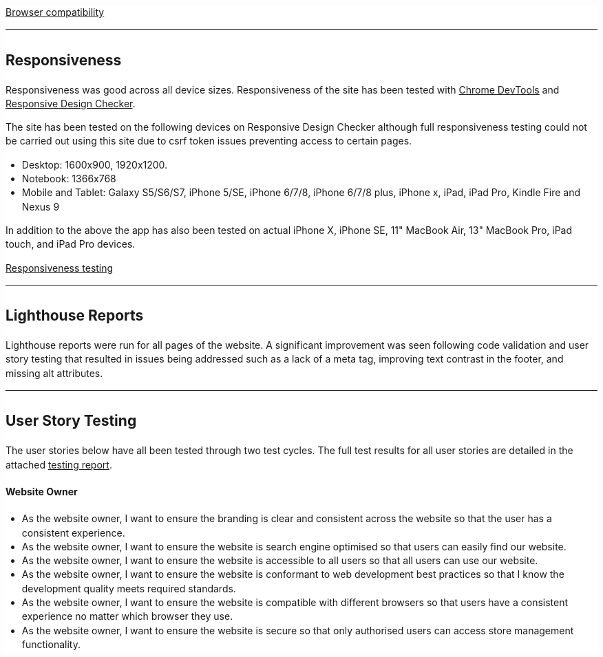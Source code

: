 [Browser compatibility](testing-files/urban-attiva-browser-compatibility.pdf)

---

## Responsiveness

Responsiveness was good across all device sizes. Responsiveness of the site has been tested with [Chrome DevTools](https://developers.google.com/web/tools/chrome-devtools) and [Responsive Design Checker](https://www.responsivedesignchecker.com/).

The site has been tested on the following devices on Responsive Design Checker although full responsiveness testing could not be carried out using this site due to csrf token issues preventing access to certain pages.

-   Desktop: 1600x900, 1920x1200.
-   Notebook: 1366x768 
-   Mobile and Tablet: Galaxy S5/S6/S7, iPhone 5/SE, iPhone 6/7/8, iPhone 6/7/8 plus, iPhone x, iPad, iPad Pro, Kindle Fire and Nexus 9

In addition to the above the app has also been tested on actual iPhone X, iPhone SE, 11" MacBook Air, 13" MacBook Pro, iPad touch, and iPad Pro devices.

[Responsiveness testing](testing-files/urban-attiva-responsiveness-testing.pdf)

--- 

## Lighthouse Reports

Lighthouse reports were run for all pages of the website. A significant improvement was seen following code validation and user story testing that resulted in issues being addressed such as a lack of a meta tag, improving text contrast in the footer, and missing alt attributes. 

--- 

## User Story Testing

The user stories below have all been tested through two test cycles. The full test results for all user stories are detailed in the attached [testing report](testing-files/urban-attiva-user-story-testing.pdf).

#### Website Owner

-   As the website owner, I want to ensure the branding is clear and consistent across the website so that the user has a consistent experience.
-   As the website owner, I want to ensure the website is search engine optimised so that users can easily find our website.
-   As the website owner, I want to ensure the website is accessible to all users so that all users can use our website.
-   As the website owner, I want to ensure the website is conformant to web development best practices so that I know the development quality meets required standards.
-   As the website owner, I want to ensure the website is compatible with different browsers so that users have a consistent experience no matter which browser they use.
-   As the website owner, I want to ensure the website is secure so that only authorised users can access store management functionality.
